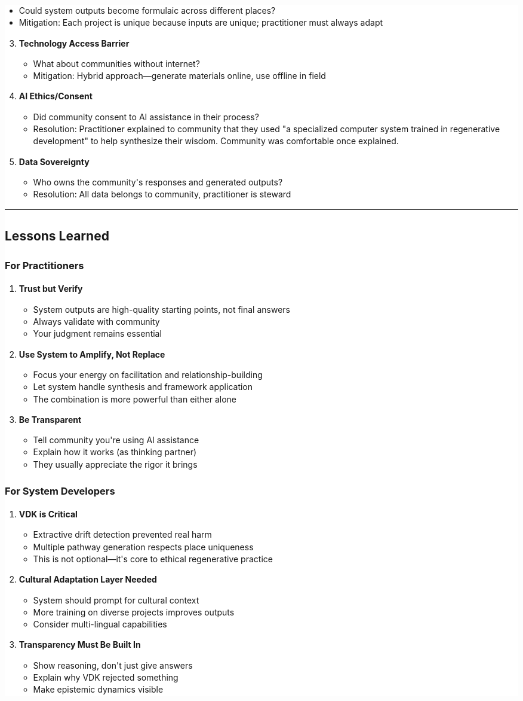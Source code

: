    - Could system outputs become formulaic across different places?
   - Mitigation: Each project is unique because inputs are unique; practitioner must always adapt
3. **Technology Access Barrier**

   - What about communities without internet?
   - Mitigation: Hybrid approach—generate materials online, use offline in field
4. **AI Ethics/Consent**

   - Did community consent to AI assistance in their process?
   - Resolution: Practitioner explained to community that they used "a specialized computer system trained in regenerative development" to help synthesize their wisdom. Community was comfortable once explained.
5. **Data Sovereignty**

   - Who owns the community's responses and generated outputs?
   - Resolution: All data belongs to community, practitioner is steward

---

## Lessons Learned

### For Practitioners

1. **Trust but Verify**

   - System outputs are high-quality starting points, not final answers
   - Always validate with community
   - Your judgment remains essential
2. **Use System to Amplify, Not Replace**

   - Focus your energy on facilitation and relationship-building
   - Let system handle synthesis and framework application
   - The combination is more powerful than either alone
3. **Be Transparent**

   - Tell community you're using AI assistance
   - Explain how it works (as thinking partner)
   - They usually appreciate the rigor it brings

### For System Developers

1. **VDK is Critical**

   - Extractive drift detection prevented real harm
   - Multiple pathway generation respects place uniqueness
   - This is not optional—it's core to ethical regenerative practice
2. **Cultural Adaptation Layer Needed**

   - System should prompt for cultural context
   - More training on diverse projects improves outputs
   - Consider multi-lingual capabilities
3. **Transparency Must Be Built In**

   - Show reasoning, don't just give answers
   - Explain why VDK rejected something
   - Make epistemic dynamics visible
